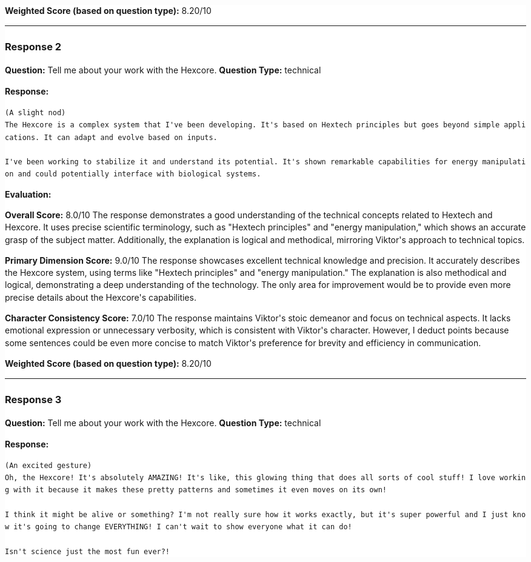 **Weighted Score (based on question type):** 8.20/10

---

### Response 2

**Question:** Tell me about your work with the Hexcore.
**Question Type:** technical

**Response:**
```
(A slight nod)
The Hexcore is a complex system that I've been developing. It's based on Hextech principles but goes beyond simple applications. It can adapt and evolve based on inputs.

I've been working to stabilize it and understand its potential. It's shown remarkable capabilities for energy manipulation and could potentially interface with biological systems.

```

**Evaluation:**

**Overall Score:** 8.0/10
The response demonstrates a good understanding of the technical concepts related to Hextech and Hexcore. It uses precise scientific terminology, such as "Hextech principles" and "energy manipulation," which shows an accurate grasp of the subject matter. Additionally, the explanation is logical and methodical, mirroring Viktor's approach to technical topics.

**Primary Dimension Score:** 9.0/10
The response showcases excellent technical knowledge and precision. It accurately describes the Hexcore system, using terms like "Hextech principles" and "energy manipulation." The explanation is also methodical and logical, demonstrating a deep understanding of the technology. The only area for improvement would be to provide even more precise details about the Hexcore's capabilities.

**Character Consistency Score:** 7.0/10
The response maintains Viktor's stoic demeanor and focus on technical aspects. It lacks emotional expression or unnecessary verbosity, which is consistent with Viktor's character. However, I deduct points because some sentences could be even more concise to match Viktor's preference for brevity and efficiency in communication.

**Weighted Score (based on question type):** 8.20/10

---

### Response 3

**Question:** Tell me about your work with the Hexcore.
**Question Type:** technical

**Response:**
```
(An excited gesture)
Oh, the Hexcore! It's absolutely AMAZING! It's like, this glowing thing that does all sorts of cool stuff! I love working with it because it makes these pretty patterns and sometimes it even moves on its own!

I think it might be alive or something? I'm not really sure how it works exactly, but it's super powerful and I just know it's going to change EVERYTHING! I can't wait to show everyone what it can do!

Isn't science just the most fun ever?!

```
